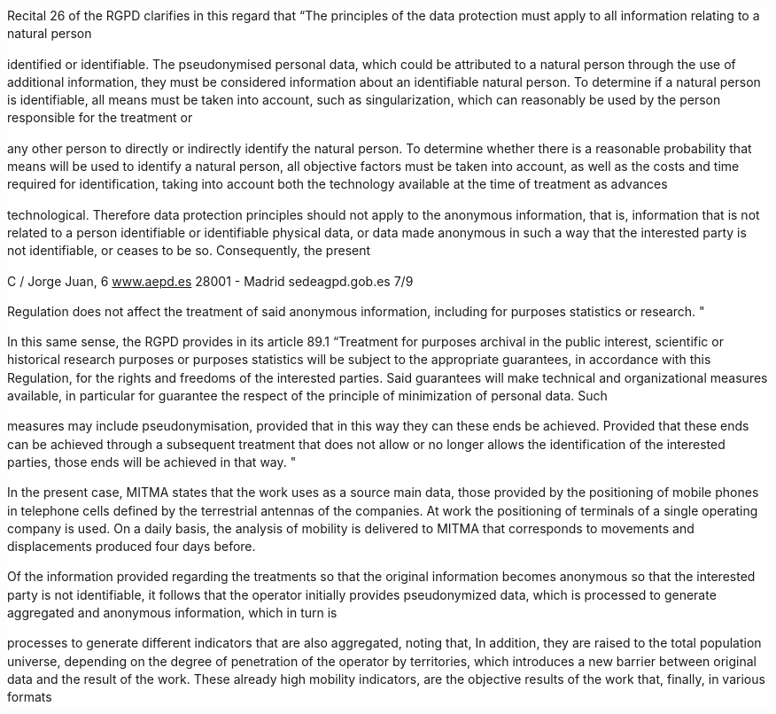 Recital 26 of the RGPD clarifies in this regard that “The principles of the
data protection must apply to all information relating to a natural person

identified or identifiable. The pseudonymised personal data, which could be attributed to
a natural person through the use of additional information, they must
be considered information about an identifiable natural person. To determine if
a natural person is identifiable, all means must be taken into account, such as
singularization, which can reasonably be used by the person responsible for the treatment or

any other person to directly or indirectly identify the natural person.
To determine whether there is a reasonable probability that means will be used to
identify a natural person, all objective factors must be taken into account,
as well as the costs and time required for identification, taking into account both
the technology available at the time of treatment as advances

technological. Therefore data protection principles should not apply to the
anonymous information, that is, information that is not related to a person
identifiable or identifiable physical data, or data made anonymous in such a way that
the interested party is not identifiable, or ceases to be so. Consequently, the present

C / Jorge Juan, 6 www.aepd.es
28001 - Madrid sedeagpd.gob.es 7/9

Regulation does not affect the treatment of said anonymous information, including for purposes
statistics or research. "

In this same sense, the RGPD provides in its article 89.1 “Treatment for purposes
archival in the public interest, scientific or historical research purposes or purposes
statistics will be subject to the appropriate guarantees, in accordance with this
Regulation, for the rights and freedoms of the interested parties. Said guarantees
will make technical and organizational measures available, in particular for
guarantee the respect of the principle of minimization of personal data. Such

measures may include pseudonymisation, provided that in this way they can
these ends be achieved. Provided that these ends can be achieved through a
subsequent treatment that does not allow or no longer allows the identification of the interested parties,
those ends will be achieved in that way. "

In the present case, MITMA states that the work uses as a source
main data, those provided by the positioning of mobile phones in
telephone cells defined by the terrestrial antennas of the companies. At work
the positioning of terminals of a single operating company is used.
On a daily basis, the analysis of mobility is delivered to MITMA that corresponds to
movements and displacements produced four days before.

Of the information provided regarding the treatments so that the original information
becomes anonymous so that the interested party is not identifiable, it follows
that the operator initially provides pseudonymized data, which is
processed to generate aggregated and anonymous information, which in turn is

processes to generate different indicators that are also aggregated, noting that,
In addition, they are raised to the total population universe, depending on the degree of
penetration of the operator by territories, which introduces a new barrier between
original data and the result of the work. These already high mobility indicators,
are the objective results of the work that, finally, in various formats
